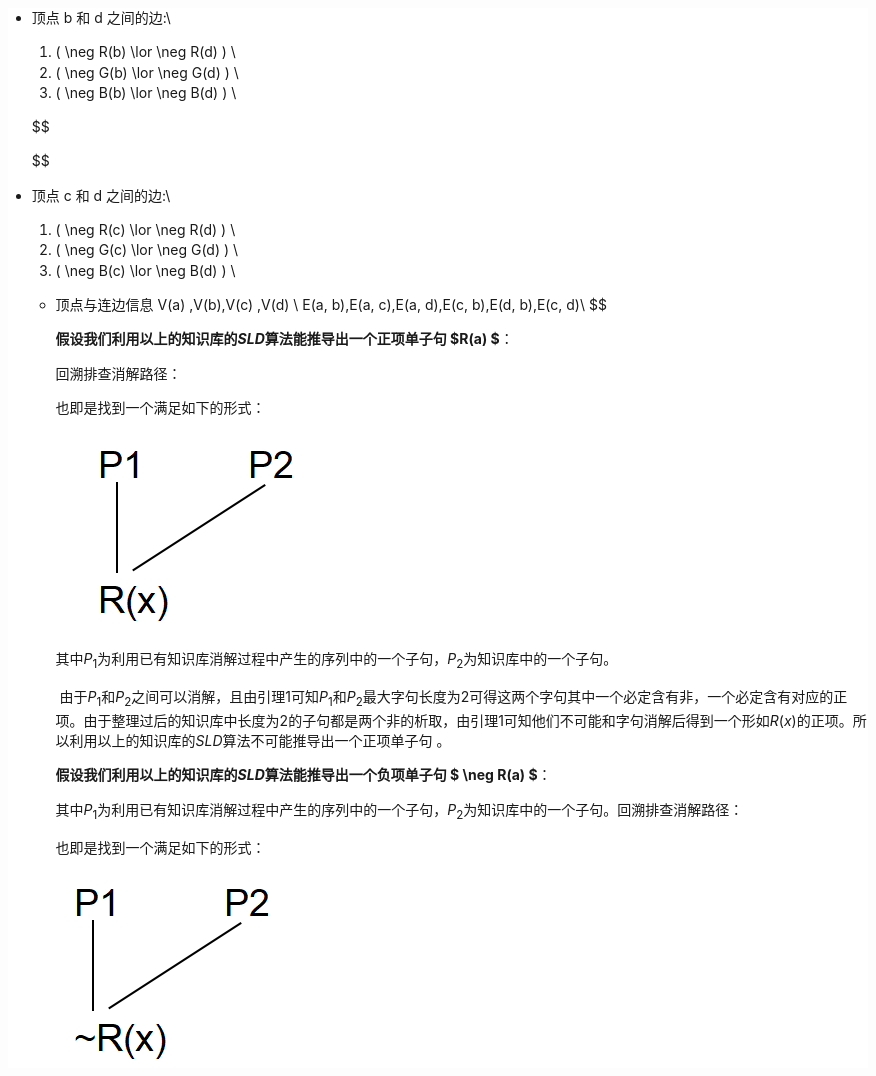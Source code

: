    - 顶点 b 和 d 之间的边:\\
     1.  ( \neg R(b) \lor \neg R(d) ) \\
     2.  ( \neg G(b) \lor \neg G(d) ) \\
     3.  ( \neg B(b) \lor \neg B(d) ) \\
   
        $$
   
        $$
   - 顶点 c 和 d 之间的边:\\
     1.  ( \neg R(c) \lor \neg R(d) ) \\
     2.  ( \neg G(c) \lor \neg G(d) ) \\
     3.  ( \neg B(c) \lor \neg B(d) ) \\
     - 顶点与连边信息
   V(a) ,V(b),V(c) ,V(d) \\
   E(a, b),E(a, c),E(a, d),E(c, b),E(d, b),E(c, d)\\
   $$
   
        
   
        **假设我们利用以上的知识库的$SLD$算法能推导出一个正项单子句 $R(a) $**：
   
        回溯排查消解路径：
   
        也即是找到一个满足如下的形式：
   
        ![true_atom](https://github.com/Linxin-Xv/logicgraph/blob/main/true_atom.png?raw=true)
   
        其中$P_1$为利用已有知识库消解过程中产生的序列中的一个子句，$P_2$为知识库中的一个子句。
   
        ​        由于$P_1$和$P_2$之间可以消解，且由引理1可知$P_1$和$P_2$最大字句长度为$2$可得这两个字句其中一个必定含有非，一个必定含有对应的正项。由于整理过后的知识库中长度为2的子句都是两个非的析取，由引理1可知他们不可能和字句消解后得到一个形如$R(x)$的正项。所以利用以上的知识库的$SLD$算法不可能推导出一个正项单子句 。
   
        **假设我们利用以上的知识库的$SLD$算法能推导出一个负项单子句 $ \neg R(a) $**：
   
        其中$P_1$为利用已有知识库消解过程中产生的序列中的一个子句，$P_2$为知识库中的一个子句。回溯排查消解路径：
   
        也即是找到一个满足如下的形式：
   
        ![false_atom](https://github.com/Linxin-Xv/logicgraph/blob/main/false_atom.png?raw=true)
   